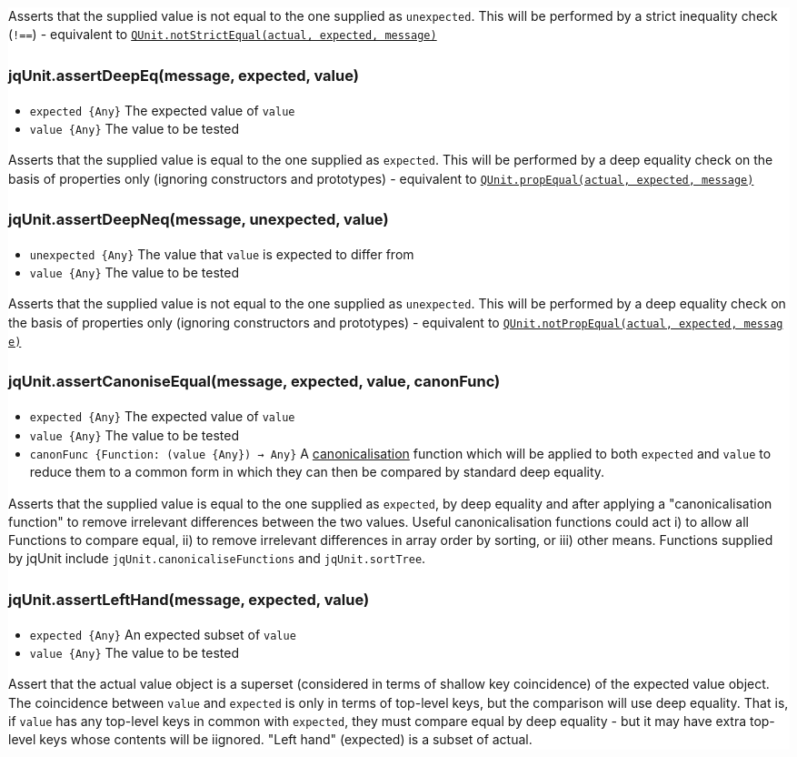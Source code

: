 Asserts that the supplied value is not equal to the one supplied as `unexpected`. This will be performed by a strict inequality check (`!==`) - equivalent to [`QUnit.notStrictEqual(actual, expected, message)`](http://api.qunitjs.com/notStrictEqual/)

### jqUnit.assertDeepEq(message, expected, value)

* `expected {Any}` The expected value of `value` 
* `value {Any}` The value to be tested 

Asserts that the supplied value is equal to the one supplied as `expected`. This will be performed by a deep equality check on the basis of properties only (ignoring constructors and prototypes) - equivalent to [`QUnit.propEqual(actual, expected, message)`](http://api.qunitjs.com/propEqual/)

### jqUnit.assertDeepNeq(message, unexpected, value)

* `unexpected {Any}` The value that `value` is expected to differ from 
* `value {Any}` The value to be tested 

Asserts that the supplied value is not equal to the one supplied as `unexpected`. This will be performed by a deep equality check on the basis of properties only (ignoring constructors and prototypes) - 
equivalent to [`QUnit.notPropEqual(actual, expected, message)`](http://api.qunitjs.com/notPropEqual/)

### jqUnit.assertCanoniseEqual(message, expected, value, canonFunc)

* `expected {Any}` The expected value of `value` 
* `value {Any}` The value to be tested 
* `canonFunc {Function: (value {Any}) → Any}` A [canonicalisation](https://en.wikipedia.org/wiki/Canonicalization) function which will be applied to both `expected` and `value` to reduce them
to a common form in which they can then be compared by standard deep equality. 

Asserts that the supplied value is equal to the one supplied as `expected`, by deep equality and after applying a "canonicalisation function" to remove irrelevant differences
between the two values. Useful canonicalisation functions could act i) to allow all Functions to compare equal, ii) to remove irrelevant differences in array order by sorting,
or iii) other means. Functions supplied by jqUnit include `jqUnit.canonicaliseFunctions` and `jqUnit.sortTree`.

### jqUnit.assertLeftHand(message, expected, value)

* `expected {Any}` An expected subset of `value` 
* `value {Any}` The value to be tested 

Assert that the actual value object is a superset (considered in terms of shallow key coincidence) of the
expected value object. The coincidence between `value` and `expected` is only in terms of top-level keys, but the comparison will 
use deep equality. That is, if `value` has any top-level keys in common with `expected`, they must compare equal by deep equality - but it may
have extra top-level keys whose contents will be iignored. "Left hand" (expected) is a subset of actual.
